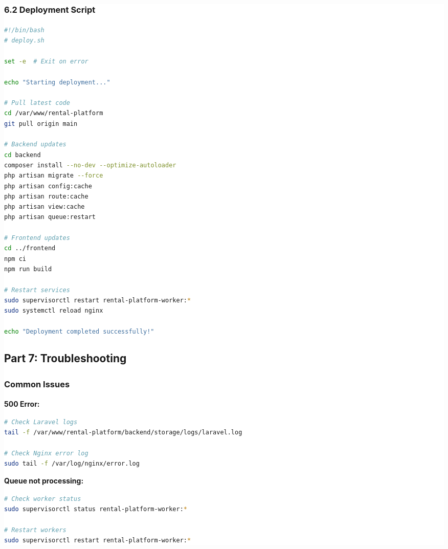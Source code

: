 ### 6.2 Deployment Script

```bash
#!/bin/bash
# deploy.sh

set -e  # Exit on error

echo "Starting deployment..."

# Pull latest code
cd /var/www/rental-platform
git pull origin main

# Backend updates
cd backend
composer install --no-dev --optimize-autoloader
php artisan migrate --force
php artisan config:cache
php artisan route:cache
php artisan view:cache
php artisan queue:restart

# Frontend updates
cd ../frontend
npm ci
npm run build

# Restart services
sudo supervisorctl restart rental-platform-worker:*
sudo systemctl reload nginx

echo "Deployment completed successfully!"
```

## Part 7: Troubleshooting

### Common Issues

**500 Error:**
```bash
# Check Laravel logs
tail -f /var/www/rental-platform/backend/storage/logs/laravel.log

# Check Nginx error log
sudo tail -f /var/log/nginx/error.log
```

**Queue not processing:**
```bash
# Check worker status
sudo supervisorctl status rental-platform-worker:*

# Restart workers
sudo supervisorctl restart rental-platform-worker:*
```
